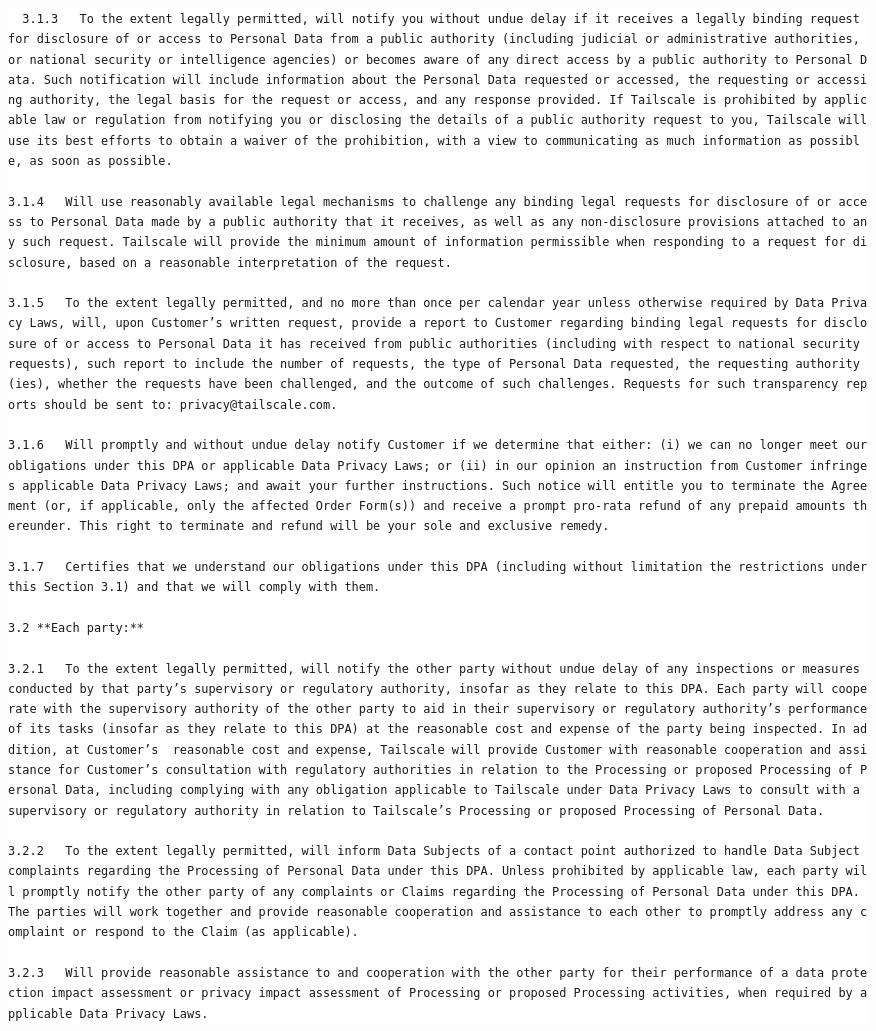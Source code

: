       3.1.3   To the extent legally permitted, will notify you without undue delay if it receives a legally binding request for disclosure of or access to Personal Data from a public authority (including judicial or administrative authorities, or national security or intelligence agencies) or becomes aware of any direct access by a public authority to Personal Data. Such notification will include information about the Personal Data requested or accessed, the requesting or accessing authority, the legal basis for the request or access, and any response provided. If Tailscale is prohibited by applicable law or regulation from notifying you or disclosing the details of a public authority request to you, Tailscale will use its best efforts to obtain a waiver of the prohibition, with a view to communicating as much information as possible, as soon as possible. 

    3.1.4   Will use reasonably available legal mechanisms to challenge any binding legal requests for disclosure of or access to Personal Data made by a public authority that it receives, as well as any non-disclosure provisions attached to any such request. Tailscale will provide the minimum amount of information permissible when responding to a request for disclosure, based on a reasonable interpretation of the request.

    3.1.5   To the extent legally permitted, and no more than once per calendar year unless otherwise required by Data Privacy Laws, will, upon Customer’s written request, provide a report to Customer regarding binding legal requests for disclosure of or access to Personal Data it has received from public authorities (including with respect to national security requests), such report to include the number of requests, the type of Personal Data requested, the requesting authority(ies), whether the requests have been challenged, and the outcome of such challenges. Requests for such transparency reports should be sent to: privacy@tailscale.com.

    3.1.6   Will promptly and without undue delay notify Customer if we determine that either: (i) we can no longer meet our obligations under this DPA or applicable Data Privacy Laws; or (ii) in our opinion an instruction from Customer infringes applicable Data Privacy Laws; and await your further instructions. Such notice will entitle you to terminate the Agreement (or, if applicable, only the affected Order Form(s)) and receive a prompt pro-rata refund of any prepaid amounts thereunder. This right to terminate and refund will be your sole and exclusive remedy.

    3.1.7   Certifies that we understand our obligations under this DPA (including without limitation the restrictions under this Section 3.1) and that we will comply with them.
  
    3.2 **Each party:**

    3.2.1   To the extent legally permitted, will notify the other party without undue delay of any inspections or measures conducted by that party’s supervisory or regulatory authority, insofar as they relate to this DPA. Each party will cooperate with the supervisory authority of the other party to aid in their supervisory or regulatory authority’s performance of its tasks (insofar as they relate to this DPA) at the reasonable cost and expense of the party being inspected. In addition, at Customer’s  reasonable cost and expense, Tailscale will provide Customer with reasonable cooperation and assistance for Customer’s consultation with regulatory authorities in relation to the Processing or proposed Processing of Personal Data, including complying with any obligation applicable to Tailscale under Data Privacy Laws to consult with a supervisory or regulatory authority in relation to Tailscale’s Processing or proposed Processing of Personal Data.
      
    3.2.2   To the extent legally permitted, will inform Data Subjects of a contact point authorized to handle Data Subject complaints regarding the Processing of Personal Data under this DPA. Unless prohibited by applicable law, each party will promptly notify the other party of any complaints or Claims regarding the Processing of Personal Data under this DPA. The parties will work together and provide reasonable cooperation and assistance to each other to promptly address any complaint or respond to the Claim (as applicable).
      
    3.2.3   Will provide reasonable assistance to and cooperation with the other party for their performance of a data protection impact assessment or privacy impact assessment of Processing or proposed Processing activities, when required by applicable Data Privacy Laws.
      